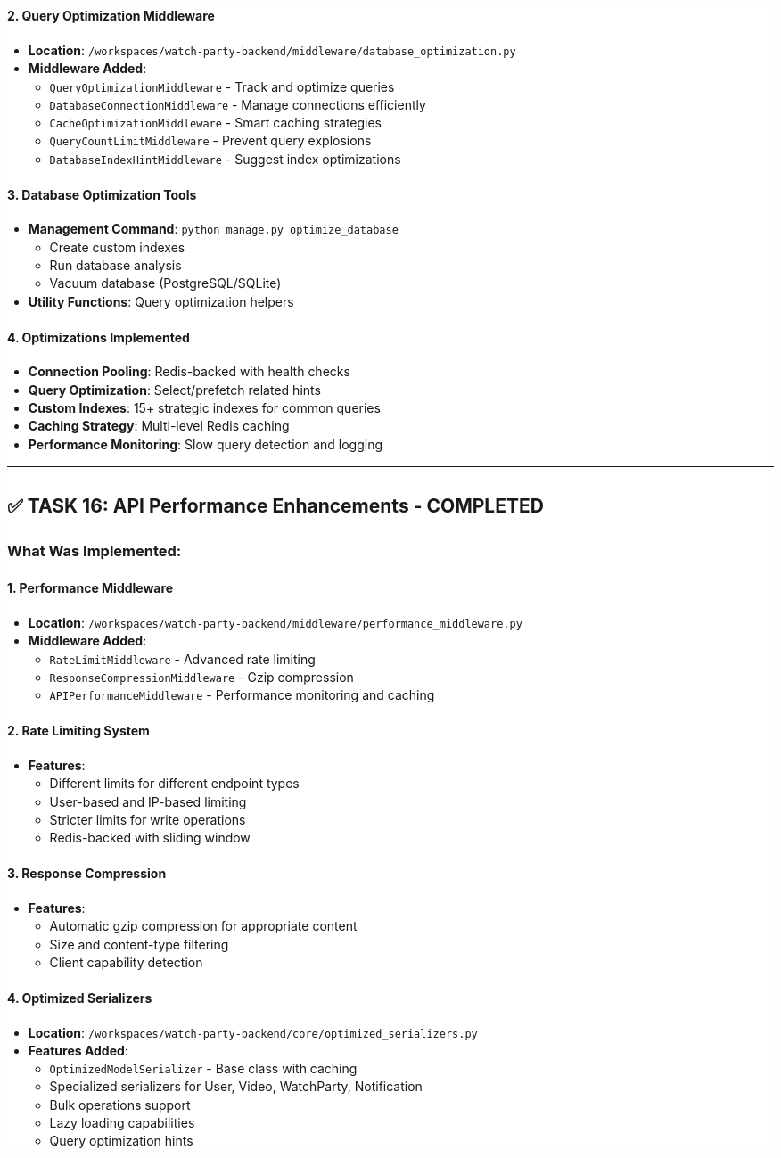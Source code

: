 #### 2. Query Optimization Middleware
- **Location**: `/workspaces/watch-party-backend/middleware/database_optimization.py`
- **Middleware Added**:
  - `QueryOptimizationMiddleware` - Track and optimize queries
  - `DatabaseConnectionMiddleware` - Manage connections efficiently
  - `CacheOptimizationMiddleware` - Smart caching strategies
  - `QueryCountLimitMiddleware` - Prevent query explosions
  - `DatabaseIndexHintMiddleware` - Suggest index optimizations

#### 3. Database Optimization Tools
- **Management Command**: `python manage.py optimize_database`
  - Create custom indexes
  - Run database analysis
  - Vacuum database (PostgreSQL/SQLite)
- **Utility Functions**: Query optimization helpers

#### 4. Optimizations Implemented
- **Connection Pooling**: Redis-backed with health checks
- **Query Optimization**: Select/prefetch related hints
- **Custom Indexes**: 15+ strategic indexes for common queries
- **Caching Strategy**: Multi-level Redis caching
- **Performance Monitoring**: Slow query detection and logging

---

## ✅ **TASK 16: API Performance Enhancements** - COMPLETED

### What Was Implemented:

#### 1. Performance Middleware
- **Location**: `/workspaces/watch-party-backend/middleware/performance_middleware.py`
- **Middleware Added**:
  - `RateLimitMiddleware` - Advanced rate limiting
  - `ResponseCompressionMiddleware` - Gzip compression
  - `APIPerformanceMiddleware` - Performance monitoring and caching

#### 2. Rate Limiting System
- **Features**:
  - Different limits for different endpoint types
  - User-based and IP-based limiting
  - Stricter limits for write operations
  - Redis-backed with sliding window

#### 3. Response Compression
- **Features**:
  - Automatic gzip compression for appropriate content
  - Size and content-type filtering
  - Client capability detection

#### 4. Optimized Serializers
- **Location**: `/workspaces/watch-party-backend/core/optimized_serializers.py`
- **Features Added**:
  - `OptimizedModelSerializer` - Base class with caching
  - Specialized serializers for User, Video, WatchParty, Notification
  - Bulk operations support
  - Lazy loading capabilities
  - Query optimization hints
